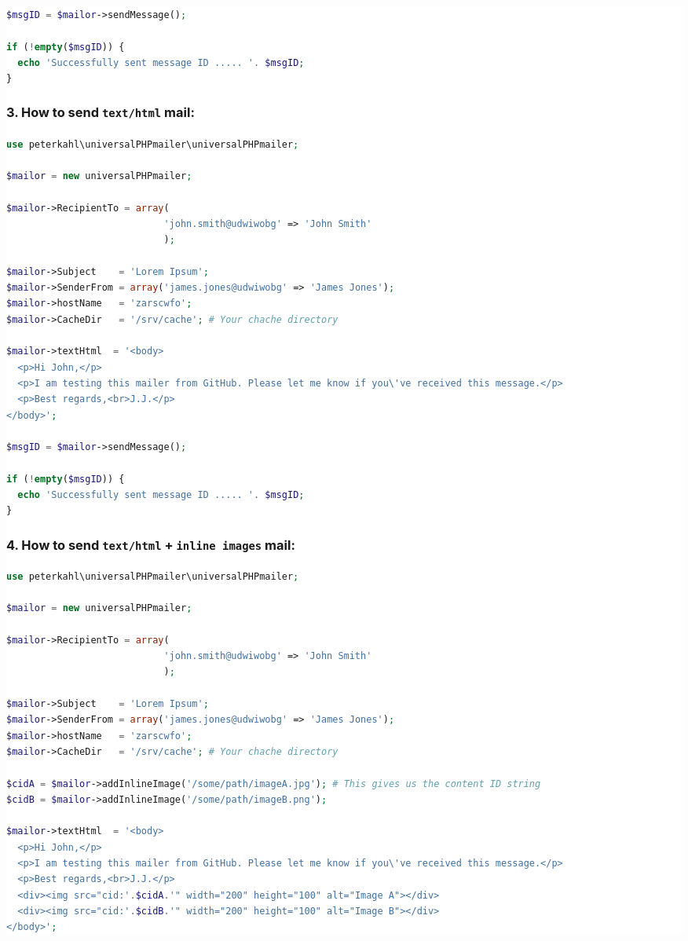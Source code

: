 ```php
$msgID = $mailor->sendMessage();

if (!empty($msgID)) {
  echo 'Successfully sent message ID ..... '. $msgID;
}

```

### 3. How to send `text/html` mail:
```php
use peterkahl\universalPHPmailer\universalPHPmailer;

$mailor = new universalPHPmailer;

$mailor->RecipientTo = array(
                            'john.smith@udwiwobg' => 'John Smith'
                            );

$mailor->Subject    = 'Lorem Ipsum';
$mailor->SenderFrom = array('james.jones@udwiwobg' => 'James Jones');
$mailor->hostName   = 'zarscwfo';
$mailor->CacheDir   = '/srv/cache'; # Your chache directory

$mailor->textHtml  = '<body>
  <p>Hi John,</p>
  <p>I am testing this mailer from GitHub. Please let me know if you\'ve received this message.</p>
  <p>Best regards,<br>J.J.</p>
</body>';

$msgID = $mailor->sendMessage();

if (!empty($msgID)) {
  echo 'Successfully sent message ID ..... '. $msgID;
}

```

### 4. How to send `text/html` + `inline images` mail:
```php
use peterkahl\universalPHPmailer\universalPHPmailer;

$mailor = new universalPHPmailer;

$mailor->RecipientTo = array(
                            'john.smith@udwiwobg' => 'John Smith'
                            );

$mailor->Subject    = 'Lorem Ipsum';
$mailor->SenderFrom = array('james.jones@udwiwobg' => 'James Jones');
$mailor->hostName   = 'zarscwfo';
$mailor->CacheDir   = '/srv/cache'; # Your chache directory

$cidA = $mailor->addInlineImage('/some/path/imageA.jpg'); # This gives us the content ID string
$cidB = $mailor->addInlineImage('/some/path/imageB.png');

$mailor->textHtml  = '<body>
  <p>Hi John,</p>
  <p>I am testing this mailer from GitHub. Please let me know if you\'ve received this message.</p>
  <p>Best regards,<br>J.J.</p>
  <div><img src="cid:'.$cidA.'" width="200" height="100" alt="Image A"></div>
  <div><img src="cid:'.$cidB.'" width="200" height="100" alt="Image B"></div>
</body>';

```